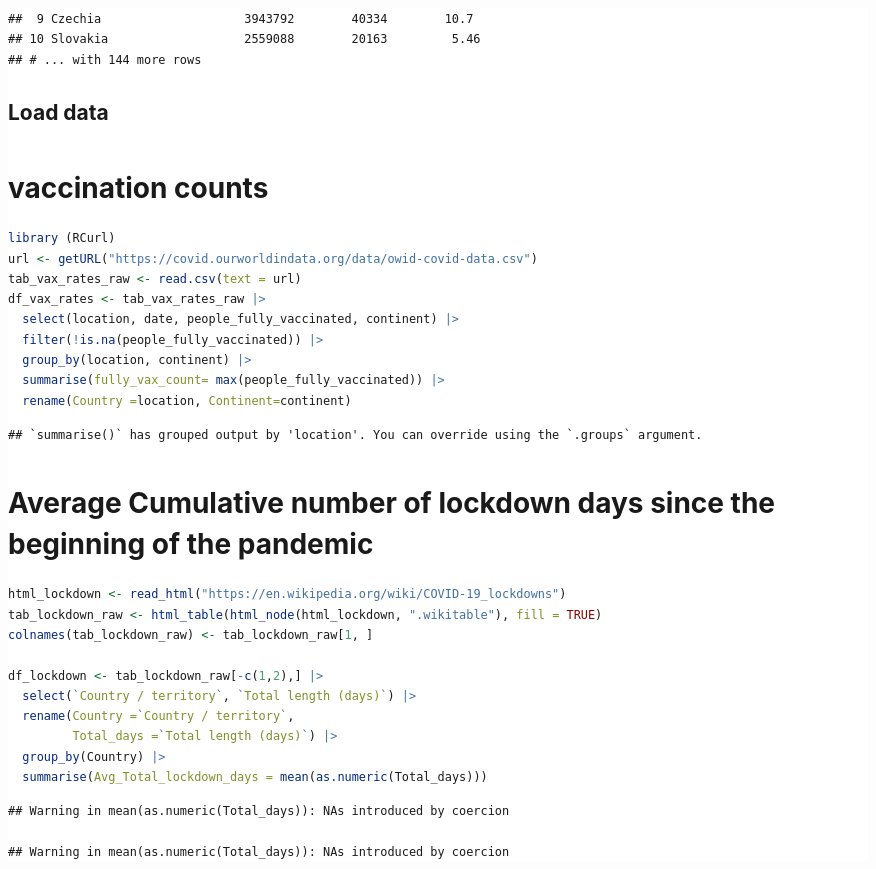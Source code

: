     ##  9 Czechia                    3943792        40334        10.7 
    ## 10 Slovakia                   2559088        20163         5.46
    ## # ... with 144 more rows

## Load data

# vaccination counts

``` r
library (RCurl)
url <- getURL("https://covid.ourworldindata.org/data/owid-covid-data.csv")
tab_vax_rates_raw <- read.csv(text = url)
df_vax_rates <- tab_vax_rates_raw |>
  select(location, date, people_fully_vaccinated, continent) |>
  filter(!is.na(people_fully_vaccinated)) |>
  group_by(location, continent) |>
  summarise(fully_vax_count= max(people_fully_vaccinated)) |>
  rename(Country =location, Continent=continent) 
```

    ## `summarise()` has grouped output by 'location'. You can override using the `.groups` argument.

# Average Cumulative number of lockdown days since the beginning of the pandemic

``` r
html_lockdown <- read_html("https://en.wikipedia.org/wiki/COVID-19_lockdowns")
tab_lockdown_raw <- html_table(html_node(html_lockdown, ".wikitable"), fill = TRUE)
colnames(tab_lockdown_raw) <- tab_lockdown_raw[1, ] 

df_lockdown <- tab_lockdown_raw[-c(1,2),] |>
  select(`Country / territory`, `Total length (days)`) |>
  rename(Country =`Country / territory`, 
         Total_days =`Total length (days)`) |>
  group_by(Country) |>
  summarise(Avg_Total_lockdown_days = mean(as.numeric(Total_days)))
```

    ## Warning in mean(as.numeric(Total_days)): NAs introduced by coercion

    ## Warning in mean(as.numeric(Total_days)): NAs introduced by coercion
